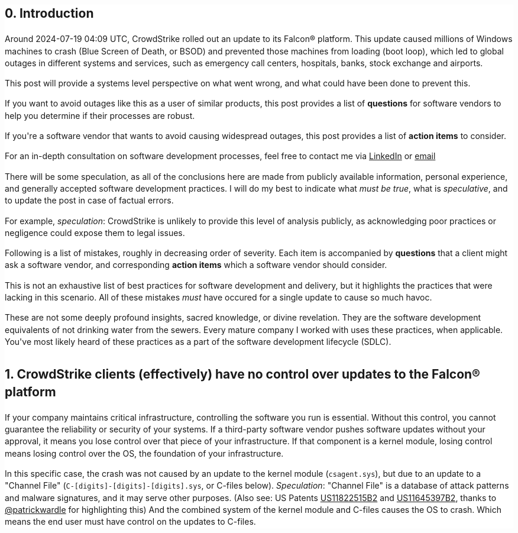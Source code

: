 ## 0. Introduction

Around 2024-07-19 04:09 UTC, CrowdStrike rolled out an update to its Falcon® platform.
This update caused millions of Windows machines to crash (Blue Screen of Death, or BSOD)
and prevented those machines from loading (boot loop),
which led to global outages in different systems and services,
such as emergency call centers, hospitals, banks, stock exchange and airports.

This post will provide a systems level perspective on what went wrong,
and what could have been done to prevent this.



If you want to avoid outages like this as a user of similar products,
this post provides a list of **questions** for software vendors
to help you determine if their processes are robust.

If you're a software vendor that wants to avoid causing widespread outages,
this post provides a list of **action items** to consider.

For an in-depth consultation on software development processes, feel free to contact me via [LinkedIn](https://www.linkedin.com/in/igor-malovitsa/) or [email](mailto:igor.mlvts@gmail.com)

There will be some speculation, as all of the conclusions here are made from publicly available information, personal experience, and generally accepted software development practices.
I will do my best to indicate what *must be true*, what is *speculative*, and to update the post in case of factual errors.

For example, *speculation*: CrowdStrike is unlikely to provide this level of analysis publicly,
as acknowledging poor practices or negligence could expose them to legal issues.

Following is a list of mistakes, roughly in decreasing order of severity.
Each item is accompanied by **questions** that a client might ask a software vendor,
and corresponding **action items** which a software vendor should consider.

This is not an exhaustive list of best practices for software development and delivery,
but it highlights the practices that were lacking in this scenario.
All of these mistakes *must* have occured for a single update to cause so much havoc.

These are not some deeply profound insights, sacred knowledge, or divine revelation.
They are the software development equivalents of not drinking water from the sewers.
Every mature company I worked with uses these practices, when applicable.
You've most likely heard of these practices as a part of the software development lifecycle (SDLC).

## 1. CrowdStrike clients (effectively) have no control over updates to the Falcon® platform

If your company maintains critical infrastructure, controlling the software you run is essential. 
Without this control, you cannot guarantee the reliability or security of your systems.
If a third-party software vendor pushes software updates without your approval,
it means you lose control over that piece of your infrastructure.
If that component is a kernel module, losing control means losing control over the OS,
the foundation of your infrastructure.

In this specific case, the crash was not caused by an update to the kernel module (`csagent.sys`),
but due to an update to a "Channel File" (`C-[digits]-[digits]-[digits].sys`, or C-files below).
*Speculation*: "Channel File" is a database of attack patterns and malware signatures, and it may serve other purposes. (Also see: US Patents [US11822515B2](https://patents.google.com/patent/US11822515B2/en) and [US11645397B2](https://patents.google.com/patent/US11645397B2/en), thanks to [@patrickwardle](https://x.com/patrickwardle/status/1814970239169282358) for highlighting this)
And the combined system of the kernel module and C-files causes the OS to crash.
Which means the end user must have control on the updates to C-files.
